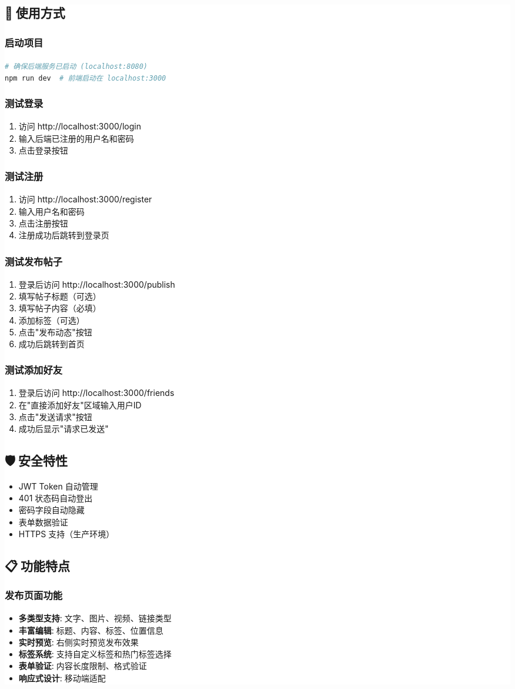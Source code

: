 ## 🚀 使用方式

### 启动项目
```bash
# 确保后端服务已启动 (localhost:8080)
npm run dev  # 前端启动在 localhost:3000
```

### 测试登录
1. 访问 http://localhost:3000/login
2. 输入后端已注册的用户名和密码
3. 点击登录按钮

### 测试注册
1. 访问 http://localhost:3000/register
2. 输入用户名和密码
3. 点击注册按钮
4. 注册成功后跳转到登录页

### 测试发布帖子
1. 登录后访问 http://localhost:3000/publish
2. 填写帖子标题（可选）
3. 填写帖子内容（必填）
4. 添加标签（可选）
5. 点击"发布动态"按钮
6. 成功后跳转到首页

### 测试添加好友
1. 登录后访问 http://localhost:3000/friends
2. 在"直接添加好友"区域输入用户ID
3. 点击"发送请求"按钮
4. 成功后显示"请求已发送"

## 🛡️ 安全特性

- JWT Token 自动管理
- 401 状态码自动登出
- 密码字段自动隐藏
- 表单数据验证
- HTTPS 支持（生产环境）

## 📋 功能特点

### 发布页面功能
- **多类型支持**: 文字、图片、视频、链接类型
- **丰富编辑**: 标题、内容、标签、位置信息
- **实时预览**: 右侧实时预览发布效果
- **标签系统**: 支持自定义标签和热门标签选择
- **表单验证**: 内容长度限制、格式验证
- **响应式设计**: 移动端适配

